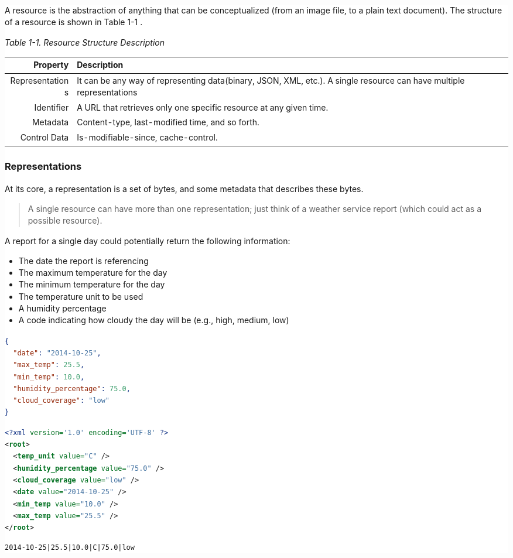 A resource is the abstraction of anything that can be conceptualized (from an image file, to a  plain text document). The structure of a resource is shown in Table 1-1 .

_Table 1-1. Resource Structure Description_


|        Property | Description                                                                                                          |
| --------------: | :------------------------------------------------------------------------------------------------------------------- |
| Representations | It can be any way of representing data(binary, JSON, XML, etc.). A single resource can have multiple representations |
|      Identifier | A URL that retrieves only one specific resource at any given time.                                                   |
|        Metadata | Content-type, last-modified time, and so forth.                                                                      |
|    Control Data | Is-modifiable-since, cache-control.                                                                                  |

### Representations

At its core, a representation is a set of bytes, and some metadata that describes these bytes.

> A single resource can have more than one representation; just think of a weather service report (which could act as a possible resource).

A report for a single day could potentially return the following information:
- The date the report is referencing
- The maximum temperature for the day
- The minimum temperature for the day
- The temperature unit to be used
- A humidity percentage
- A code indicating how cloudy the day will be (e.g., high, medium, low)

```json
{
  "date": "2014-10-25",
  "max_temp": 25.5,
  "min_temp": 10.0,
  "humidity_percentage": 75.0,
  "cloud_coverage": "low"
}
```

```xml
<?xml version='1.0' encoding='UTF-8' ?>
<root>
  <temp_unit value="C" />
  <humidity_percentage value="75.0" />
  <cloud_coverage value="low" />
  <date value="2014-10-25" />
  <min_temp value="10.0" />
  <max_temp value="25.5" />
</root>
```

```pipe
2014-10-25|25.5|10.0|C|75.0|low
```
